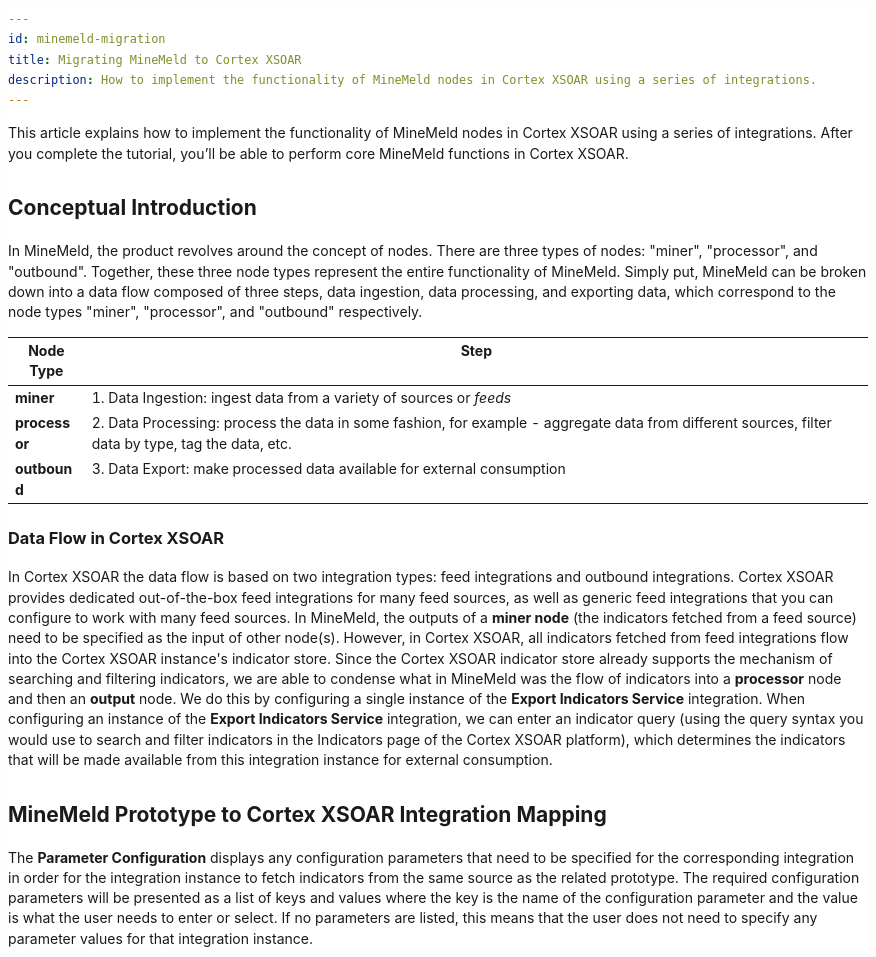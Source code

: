 ```yaml
---
id: minemeld-migration
title: Migrating MineMeld to Cortex XSOAR
description: How to implement the functionality of MineMeld nodes in Cortex XSOAR using a series of integrations.
---
```


This article explains how to implement the functionality of MineMeld nodes in Cortex XSOAR using a series of integrations. After you complete the tutorial, you’ll be able to perform core MineMeld functions in Cortex XSOAR.

## Conceptual Introduction

In MineMeld, the product revolves around the concept of nodes. There are three types of nodes: "miner", "processor", and "outbound". Together, these three node types represent the entire functionality of MineMeld. Simply put, MineMeld can be broken down into a data flow composed of three steps, data ingestion, data processing, and exporting data, which correspond to the node types "miner", "processor", and "outbound" respectively.

| Node Type | Step |
| ---------- | ---- |
| **miner** | 1. Data Ingestion: ingest data from a variety of sources or _feeds_ |
| **processor** | 2. Data Processing: process the data in some fashion, for example - aggregate data from different sources, filter data by type, tag the data, etc. |
| **outbound** | 3. Data Export: make processed data available for external consumption |

### Data Flow in Cortex XSOAR
In Cortex XSOAR the data flow is based on two integration types: feed integrations and outbound integrations. Cortex XSOAR provides dedicated out-of-the-box feed integrations for many feed sources, as well as generic feed integrations that you can configure to work with many feed sources. In MineMeld, the outputs of a **miner node** (the indicators fetched from a feed source) need to be specified as the input of other node(s). However, in Cortex XSOAR, all indicators fetched from feed integrations flow into the Cortex XSOAR instance's indicator store. Since the Cortex XSOAR indicator store already supports the mechanism of searching and filtering indicators, we are able to condense what in MineMeld was the flow of indicators into a **processor** node and then an **output** node. We do this by configuring a single instance of the **Export Indicators Service** integration. When configuring an instance of the **Export Indicators Service** integration, we can enter an indicator query (using the query syntax you would use to search and filter indicators in the Indicators page of the Cortex XSOAR platform), which determines the indicators that will be made available from this integration instance for external consumption.


## MineMeld Prototype to Cortex XSOAR Integration Mapping

The **Parameter Configuration** displays any configuration parameters that need to be specified for the corresponding integration in order for the integration instance to fetch indicators from the same source as the related prototype. The required configuration parameters will be presented as a list of keys and values where the key is the name of the configuration parameter and the value is what the user needs to enter or select. If no parameters are listed, this means that the user does not need to specify any parameter values for that integration instance.

